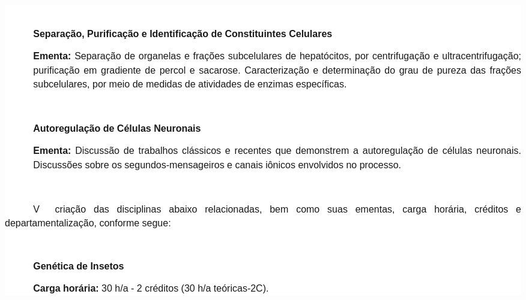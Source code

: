 <p class=MsoNormal style='margin-left:35.45pt;text-align:justify;text-autospace:
ideograph-other'><span style='font-size:12.0pt;mso-bidi-font-size:14.0pt;
font-family:Arial'><o:p>&nbsp;</o:p></span></p>

<p class=MsoNormal style='margin-left:35.45pt;text-align:justify;tab-stops:
list 107.4pt;text-autospace:ideograph-other'><b><span style='font-size:12.0pt;
mso-bidi-font-size:14.0pt;font-family:Arial'>Separação, Purificação e
Identificação de Constituintes Celulares<o:p></o:p></span></b></p>

<p class=MsoNormal style='margin-left:35.45pt;text-align:justify;text-autospace:
ideograph-other'><b><span style='font-size:12.0pt;mso-bidi-font-size:14.0pt;
font-family:Arial'>Ementa:</span></b><span style='font-size:12.0pt;mso-bidi-font-size:
14.0pt;font-family:Arial'> Separação de organelas e frações subcelulares de
hepatócitos, por centrifugação e ultracentrifugação; purificação em gradiente
de percol e sacarose. Caracterização e determinação do grau de pureza das
frações subcelulares, por meio de medidas de atividades de enzimas específicas.<o:p></o:p></span></p>

<p class=MsoNormal align=right style='text-align:right'><b style='mso-bidi-font-weight:
normal'><span style='font-size:12.0pt;font-family:Arial'><o:p>&nbsp;</o:p></span></b></p>

<p class=MsoNormal style='margin-left:35.45pt;text-align:justify;text-autospace:
ideograph-other'><b><span style='font-size:12.0pt;mso-bidi-font-size:14.0pt;
font-family:Arial'>Autoregulação de Células Neuronais<o:p></o:p></span></b></p>

<p class=MsoNormal style='margin-left:35.45pt;text-align:justify;text-autospace:
ideograph-other'><b><span style='font-size:12.0pt;mso-bidi-font-size:14.0pt;
font-family:Arial'>Ementa:</span></b><span style='font-size:12.0pt;mso-bidi-font-size:
14.0pt;font-family:Arial'> Discussão de trabalhos clássicos e recentes que
demonstrem a autoregulação de células neuronais. Discussões sobre os
segundos-mensageiros e canais iônicos envolvidos no processo.</span><b
style='mso-bidi-font-weight:normal'><span style='font-size:12.0pt;font-family:
Arial'><o:p></o:p></span></b></p>

<p class=MsoNormal align=right style='text-align:right'><b style='mso-bidi-font-weight:
normal'><span style='font-size:12.0pt;font-family:Arial'><o:p>&nbsp;</o:p></span></b></p>

<p class=MsoNormal style='text-align:justify;text-indent:35.45pt;text-autospace:
ideograph-other'><span style='font-size:12.0pt;font-family:Arial;mso-bidi-font-weight:
bold'>V  criação das disciplinas abaixo relacionadas, bem como suas ementas,
carga horária, créditos e departamentalização, conforme segue:<o:p></o:p></span></p>

<p class=MsoNormal style='margin-left:35.45pt;text-align:justify;text-autospace:
ideograph-other'><b><span style='font-family:Arial'><o:p>&nbsp;</o:p></span></b></p>

<p class=MsoNormal style='margin-left:35.45pt;text-align:justify;text-autospace:
ideograph-other'><b><span style='font-size:12.0pt;mso-bidi-font-size:14.0pt;
font-family:Arial'>Genética de Insetos</span></b><span style='font-size:12.0pt;
mso-bidi-font-size:14.0pt;font-family:Arial'><o:p></o:p></span></p>

<p class=MsoNormal style='margin-left:35.45pt;text-align:justify;text-autospace:
ideograph-other'><b><span style='font-size:12.0pt;mso-bidi-font-size:14.0pt;
font-family:Arial'>Carga horária:</span></b><span style='font-size:12.0pt;
mso-bidi-font-size:14.0pt;font-family:Arial'> 30 h/a - 2 créditos (30 h/a
teóricas-<st1:metricconverter ProductID="2C" w:st="on">2C</st1:metricconverter>).<o:p></o:p></span></p>
